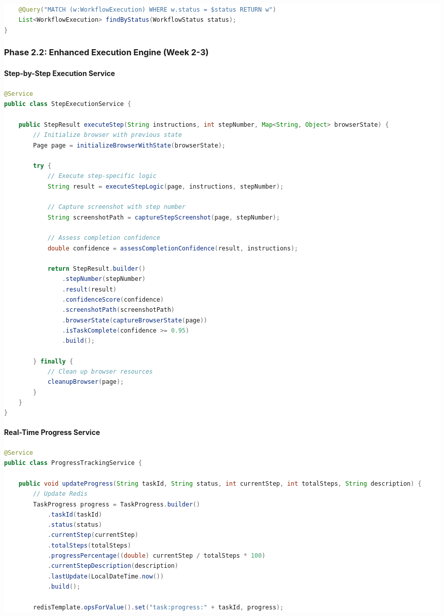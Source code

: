 ```java
    @Query("MATCH (w:WorkflowExecution) WHERE w.status = $status RETURN w")
    List<WorkflowExecution> findByStatus(WorkflowStatus status);
}
```

### **Phase 2.2: Enhanced Execution Engine (Week 2-3)**

#### **Step-by-Step Execution Service**
```java
@Service
public class StepExecutionService {
    
    public StepResult executeStep(String instructions, int stepNumber, Map<String, Object> browserState) {
        // Initialize browser with previous state
        Page page = initializeBrowserWithState(browserState);
        
        try {
            // Execute step-specific logic
            String result = executeStepLogic(page, instructions, stepNumber);
            
            // Capture screenshot with step number
            String screenshotPath = captureStepScreenshot(page, stepNumber);
            
            // Assess completion confidence
            double confidence = assessCompletionConfidence(result, instructions);
            
            return StepResult.builder()
                .stepNumber(stepNumber)
                .result(result)
                .confidenceScore(confidence)
                .screenshotPath(screenshotPath)
                .browserState(captureBrowserState(page))
                .isTaskComplete(confidence >= 0.95)
                .build();
                
        } finally {
            // Clean up browser resources
            cleanupBrowser(page);
        }
    }
}
```

#### **Real-Time Progress Service**
```java
@Service
public class ProgressTrackingService {
    
    public void updateProgress(String taskId, String status, int currentStep, int totalSteps, String description) {
        // Update Redis
        TaskProgress progress = TaskProgress.builder()
            .taskId(taskId)
            .status(status)
            .currentStep(currentStep)
            .totalSteps(totalSteps)
            .progressPercentage((double) currentStep / totalSteps * 100)
            .currentStepDescription(description)
            .lastUpdate(LocalDateTime.now())
            .build();
            
        redisTemplate.opsForValue().set("task:progress:" + taskId, progress);
```
